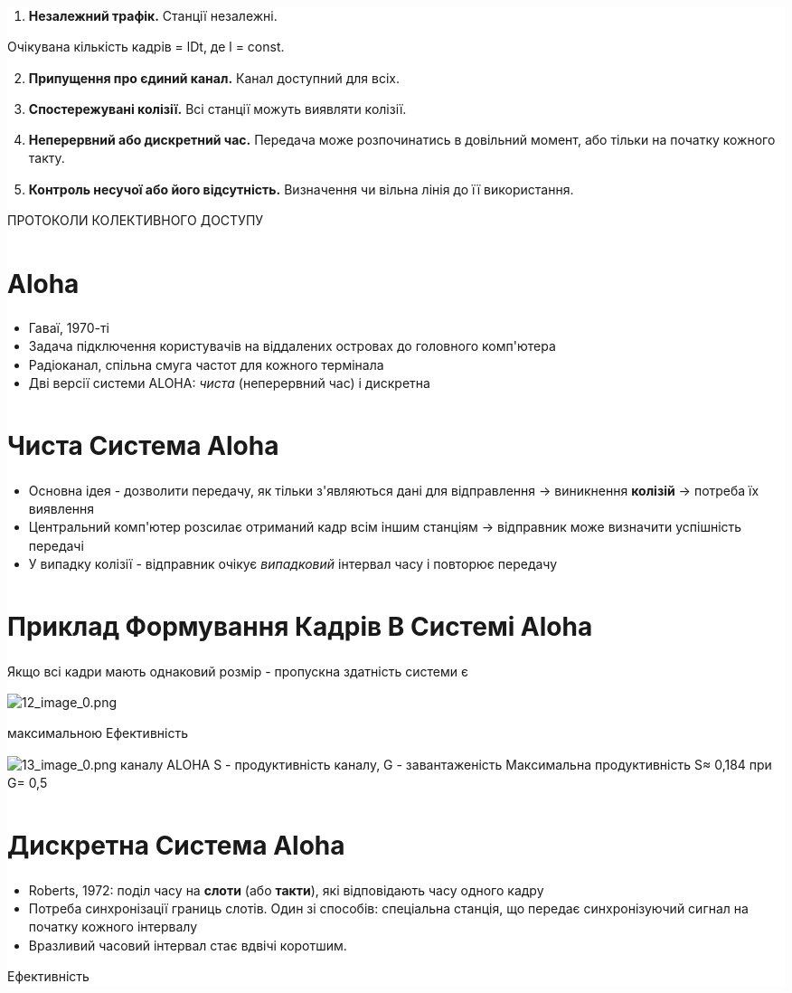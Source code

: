 1. **Незалежний трафік.** Станції незалежні. 

Очікувана кількість кадрів = lDt, де l = const.

2. **Припущення про єдиний канал.** Канал доступний для всіх.

3. **Спостережувані колізії.** Всі станції можуть виявляти колізії.

4. **Неперервний або дискретний час.** Передача може розпочинатись в довільний момент, або тільки на початку кожного такту.

5. **Контроль несучої або його відсутність.**
Визначення чи вільна лінія до її використання.

ПРОТОКОЛИ 
КОЛЕКТИВНОГО 
ДОСТУПУ

# Aloha

- Гаваї, 1970-ті
- Задача підключення користувачів на віддалених островах до головного комп'ютера
- Радіоканал, спільна смуга частот для кожного термінала
- Дві версії системи ALOHA: *чиста* (неперервний час) і дискретна

# Чиста Система Aloha

- Основна ідея - дозволити передачу, як тільки з'являються дані для відправлення → виникнення **колізій** → потреба їх виявлення
- Центральний комп'ютер розсилає отриманий кадр всім іншим станціям → відправник може визначити успішність передачі
- У випадку колізії - відправник очікує *випадковий* інтервал часу і повторює передачу

# Приклад Формування Кадрів В Системі Aloha

Якщо всі кадри мають однаковий розмір - пропускна здатність системи є 

![12_image_0.png](12_image_0.png)

максимальною Ефективність 

![13_image_0.png](13_image_0.png) каналу ALOHA
S - продуктивність каналу, G - завантаженість Максимальна продуктивність S≈ 0,184 при G= 0,5

# Дискретна Система Aloha

- Roberts, 1972: поділ часу на **слоти** (або **такти**), які відповідають часу одного кадру
- Потреба синхронізації границь слотів. Один зі способів: спеціальна станція, що передає синхронізуючий сигнал на початку кожного інтервалу
- Вразливий часовий інтервал стає вдвічі коротшим.

Ефективність 
